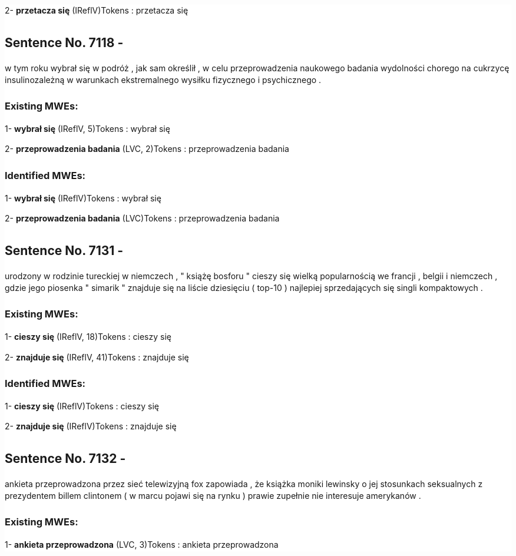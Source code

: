 2- **przetacza się** (IReflV)Tokens : 
przetacza
się

## Sentence No. 7118 - 
w tym roku wybrał się w podróż , jak sam określił , w celu przeprowadzenia naukowego badania wydolności chorego na cukrzycę insulinozależną w warunkach ekstremalnego wysiłku fizycznego i psychicznego . 
### Existing MWEs: 
1- **wybrał się** (IReflV, 5)Tokens : 
wybrał
się

2- **przeprowadzenia badania** (LVC, 2)Tokens : 
przeprowadzenia
badania

### Identified MWEs: 
1- **wybrał się** (IReflV)Tokens : 
wybrał
się

2- **przeprowadzenia badania** (LVC)Tokens : 
przeprowadzenia
badania

## Sentence No. 7131 - 
urodzony w rodzinie tureckiej w niemczech , " książę bosforu " cieszy się wielką popularnością we francji , belgii i niemczech , gdzie jego piosenka " simarik " znajduje się na liście dziesięciu ( top-10 ) najlepiej sprzedających się singli kompaktowych . 
### Existing MWEs: 
1- **cieszy się** (IReflV, 18)Tokens : 
cieszy
się

2- **znajduje się** (IReflV, 41)Tokens : 
znajduje
się

### Identified MWEs: 
1- **cieszy się** (IReflV)Tokens : 
cieszy
się

2- **znajduje się** (IReflV)Tokens : 
znajduje
się

## Sentence No. 7132 - 
ankieta przeprowadzona przez sieć telewizyjną fox zapowiada , że książka moniki lewinsky o jej stosunkach seksualnych z prezydentem billem clintonem ( w marcu pojawi się na rynku ) prawie zupełnie nie interesuje amerykanów . 
### Existing MWEs: 
1- **ankieta przeprowadzona** (LVC, 3)Tokens : 
ankieta
przeprowadzona
